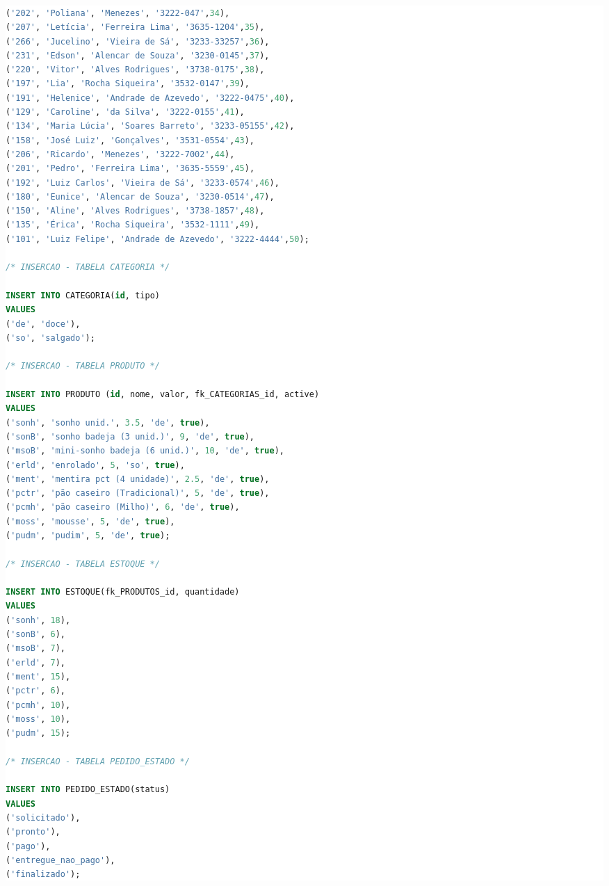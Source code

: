 ~~~SQL
('202', 'Poliana', 'Menezes', '3222-047',34),
('207', 'Letícia', 'Ferreira Lima', '3635-1204',35),
('266', 'Jucelino', 'Vieira de Sá', '3233-33257',36),
('231', 'Edson', 'Alencar de Souza', '3230-0145',37),
('220', 'Vitor', 'Alves Rodrigues', '3738-0175',38),
('197', 'Lia', 'Rocha Siqueira', '3532-0147',39),
('191', 'Helenice', 'Andrade de Azevedo', '3222-0475',40),
('129', 'Caroline', 'da Silva', '3222-0155',41),
('134', 'Maria Lúcia', 'Soares Barreto', '3233-05155',42),
('158', 'José Luiz', 'Gonçalves', '3531-0554',43),
('206', 'Ricardo', 'Menezes', '3222-7002',44),
('201', 'Pedro', 'Ferreira Lima', '3635-5559',45),
('192', 'Luiz Carlos', 'Vieira de Sá', '3233-0574',46),
('180', 'Eunice', 'Alencar de Souza', '3230-0514',47),
('150', 'Aline', 'Alves Rodrigues', '3738-1857',48),
('135', 'Érica', 'Rocha Siqueira', '3532-1111',49),
('101', 'Luiz Felipe', 'Andrade de Azevedo', '3222-4444',50);

/* INSERCAO - TABELA CATEGORIA */

INSERT INTO CATEGORIA(id, tipo)
VALUES
('de', 'doce'),
('so', 'salgado');

/* INSERCAO - TABELA PRODUTO */

INSERT INTO PRODUTO (id, nome, valor, fk_CATEGORIAS_id, active)
VALUES
('sonh', 'sonho unid.', 3.5, 'de', true),
('sonB', 'sonho badeja (3 unid.)', 9, 'de', true),
('msoB', 'mini-sonho badeja (6 unid.)', 10, 'de', true),
('erld', 'enrolado', 5, 'so', true),
('ment', 'mentira pct (4 unidade)', 2.5, 'de', true),
('pctr', 'pão caseiro (Tradicional)', 5, 'de', true),
('pcmh', 'pão caseiro (Milho)', 6, 'de', true),
('moss', 'mousse', 5, 'de', true),
('pudm', 'pudim', 5, 'de', true);

/* INSERCAO - TABELA ESTOQUE */

INSERT INTO ESTOQUE(fk_PRODUTOS_id, quantidade)
VALUES
('sonh', 18),
('sonB', 6),
('msoB', 7),
('erld', 7),
('ment', 15),
('pctr', 6),
('pcmh', 10),
('moss', 10),
('pudm', 15);

/* INSERCAO - TABELA PEDIDO_ESTADO */

INSERT INTO PEDIDO_ESTADO(status)
VALUES
('solicitado'),
('pronto'),
('pago'),
('entregue_nao_pago'),
('finalizado');

~~~